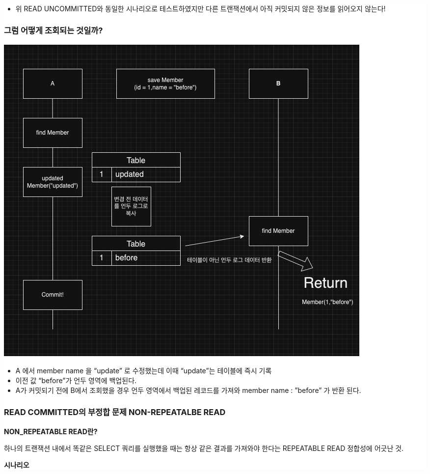 - 위 READ UNCOMMITTED와 동일한 시나리오로 테스트하였지만 다른 트랜잭션에서 아직 커밋되지 않은 정보를 읽어오지 않는다!

### 그럼 어떻게 조회되는 것일까?

![4.png](image%2Fisolation%20image%2F4.png)

- A 에서 member name 을 “update” 로 수정했는데 이때 “update”는 테이블에 즉시 기록
- 이전 값 “before”가 언두 영역에 백업된다.
- A가 커밋되기 전에 B에서 조회했을 경우 언두 영역에서 백업된 레코드를 가져와 member name : ”before” 가 반환 된다.

### READ COMMITTED의 부정합 문제 NON-REPEATALBE READ

**NON_REPEATABLE READ란?**

하나의 트랜잭션 내에서 똑같은 SELECT 쿼리를 실행했을 때는 항상 같은 결과를 가져와야 한다는 REPEATABLE READ 정합성에 어긋난 것.

**시나리오**
